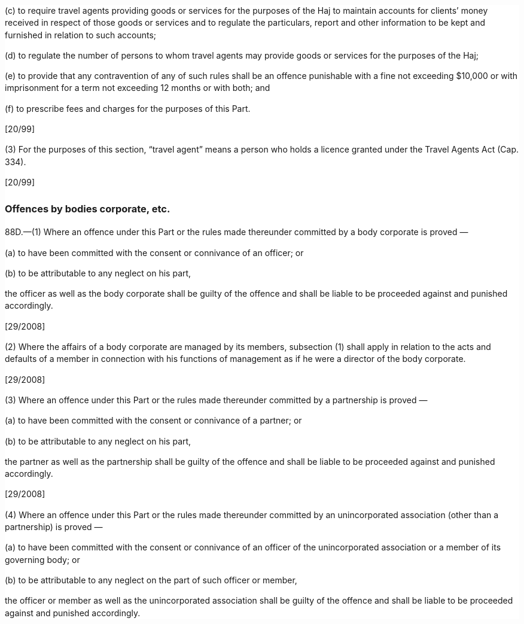 (c) to require travel agents providing goods or services for the purposes of the Haj to maintain accounts for clients’ money received in respect of those goods or services and to regulate the particulars, report and other information to be kept and furnished in relation to such accounts;

(d) to regulate the number of persons to whom travel agents may provide goods or services for the purposes of the Haj;

(e) to provide that any contravention of any of such rules shall be an offence punishable with a fine not exceeding $10,000 or with imprisonment for a term not exceeding 12 months or with both; and

(f) to prescribe fees and charges for the purposes of this Part.

[20/99]

(3) For the purposes of this section, “travel agent” means a person who holds a licence granted under the Travel Agents Act (Cap. 334).

[20/99]

### Offences by bodies corporate, etc.

88D\.—(1) Where an offence under this Part or the rules made thereunder committed by a body corporate is proved —

(a) to have been committed with the consent or connivance of an officer; or

(b) to be attributable to any neglect on his part,

the officer as well as the body corporate shall be guilty of the offence and shall be liable to be proceeded against and punished accordingly.

[29/2008]

(2) Where the affairs of a body corporate are managed by its members, subsection (1) shall apply in relation to the acts and defaults of a member in connection with his functions of management as if he were a director of the body corporate.

[29/2008]

(3) Where an offence under this Part or the rules made thereunder committed by a partnership is proved —

(a) to have been committed with the consent or connivance of a partner; or

(b) to be attributable to any neglect on his part,

the partner as well as the partnership shall be guilty of the offence and shall be liable to be proceeded against and punished accordingly.

[29/2008]

(4) Where an offence under this Part or the rules made thereunder committed by an unincorporated association (other than a partnership) is proved —

(a) to have been committed with the consent or connivance of an officer of the unincorporated association or a member of its governing body; or

(b) to be attributable to any neglect on the part of such officer or member,

the officer or member as well as the unincorporated association shall be guilty of the offence and shall be liable to be proceeded against and punished accordingly.

